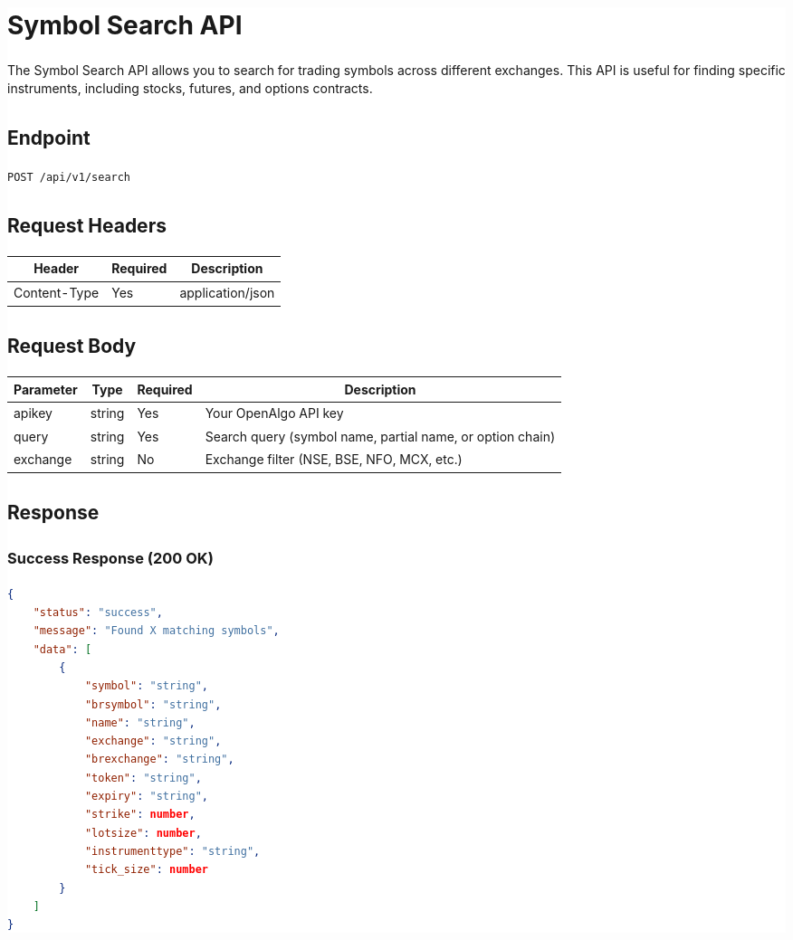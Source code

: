 # Symbol Search API

The Symbol Search API allows you to search for trading symbols across different exchanges. This API is useful for finding specific instruments, including stocks, futures, and options contracts.

## Endpoint

```
POST /api/v1/search
```

## Request Headers

| Header | Required | Description |
|--------|----------|-------------|
| Content-Type | Yes | application/json |

## Request Body

| Parameter | Type | Required | Description |
|-----------|------|----------|-------------|
| apikey | string | Yes | Your OpenAlgo API key |
| query | string | Yes | Search query (symbol name, partial name, or option chain) |
| exchange | string | No | Exchange filter (NSE, BSE, NFO, MCX, etc.) |

## Response

### Success Response (200 OK)

```json
{
    "status": "success",
    "message": "Found X matching symbols",
    "data": [
        {
            "symbol": "string",
            "brsymbol": "string",
            "name": "string",
            "exchange": "string",
            "brexchange": "string",
            "token": "string",
            "expiry": "string",
            "strike": number,
            "lotsize": number,
            "instrumenttype": "string",
            "tick_size": number
        }
    ]
}
```
